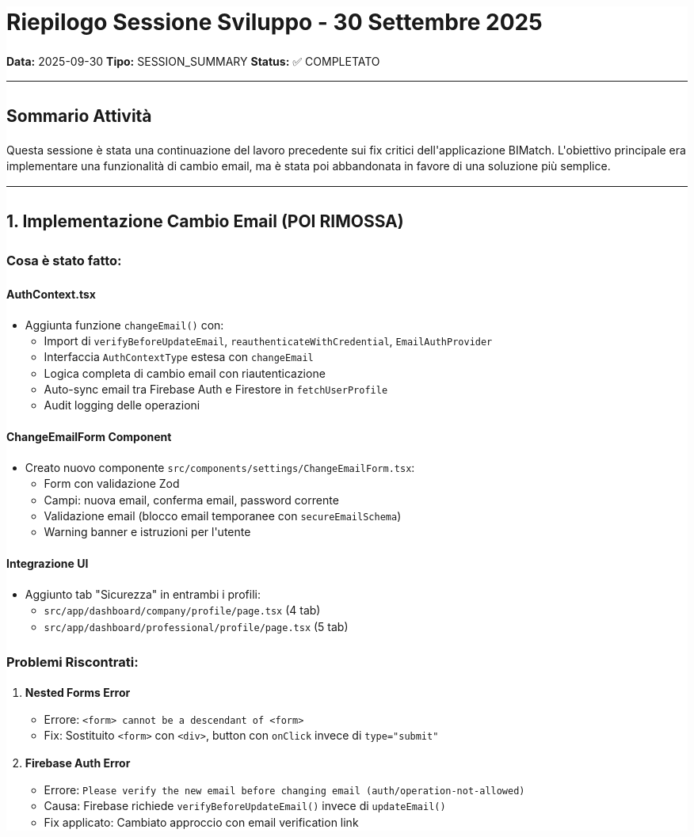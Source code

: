 # Riepilogo Sessione Sviluppo - 30 Settembre 2025

**Data:** 2025-09-30
**Tipo:** SESSION_SUMMARY
**Status:** ✅ COMPLETATO

---

## Sommario Attività

Questa sessione è stata una continuazione del lavoro precedente sui fix critici dell'applicazione BIMatch. L'obiettivo principale era implementare una funzionalità di cambio email, ma è stata poi abbandonata in favore di una soluzione più semplice.

---

## 1. Implementazione Cambio Email (POI RIMOSSA)

### Cosa è stato fatto:

#### AuthContext.tsx
- Aggiunta funzione `changeEmail()` con:
  - Import di `verifyBeforeUpdateEmail`, `reauthenticateWithCredential`, `EmailAuthProvider`
  - Interfaccia `AuthContextType` estesa con `changeEmail`
  - Logica completa di cambio email con riautenticazione
  - Auto-sync email tra Firebase Auth e Firestore in `fetchUserProfile`
  - Audit logging delle operazioni

#### ChangeEmailForm Component
- Creato nuovo componente `src/components/settings/ChangeEmailForm.tsx`:
  - Form con validazione Zod
  - Campi: nuova email, conferma email, password corrente
  - Validazione email (blocco email temporanee con `secureEmailSchema`)
  - Warning banner e istruzioni per l'utente

#### Integrazione UI
- Aggiunto tab "Sicurezza" in entrambi i profili:
  - `src/app/dashboard/company/profile/page.tsx` (4 tab)
  - `src/app/dashboard/professional/profile/page.tsx` (5 tab)

### Problemi Riscontrati:

1. **Nested Forms Error**
   - Errore: `<form> cannot be a descendant of <form>`
   - Fix: Sostituito `<form>` con `<div>`, button con `onClick` invece di `type="submit"`

2. **Firebase Auth Error**
   - Errore: `Please verify the new email before changing email (auth/operation-not-allowed)`
   - Causa: Firebase richiede `verifyBeforeUpdateEmail()` invece di `updateEmail()`
   - Fix applicato: Cambiato approccio con email verification link
